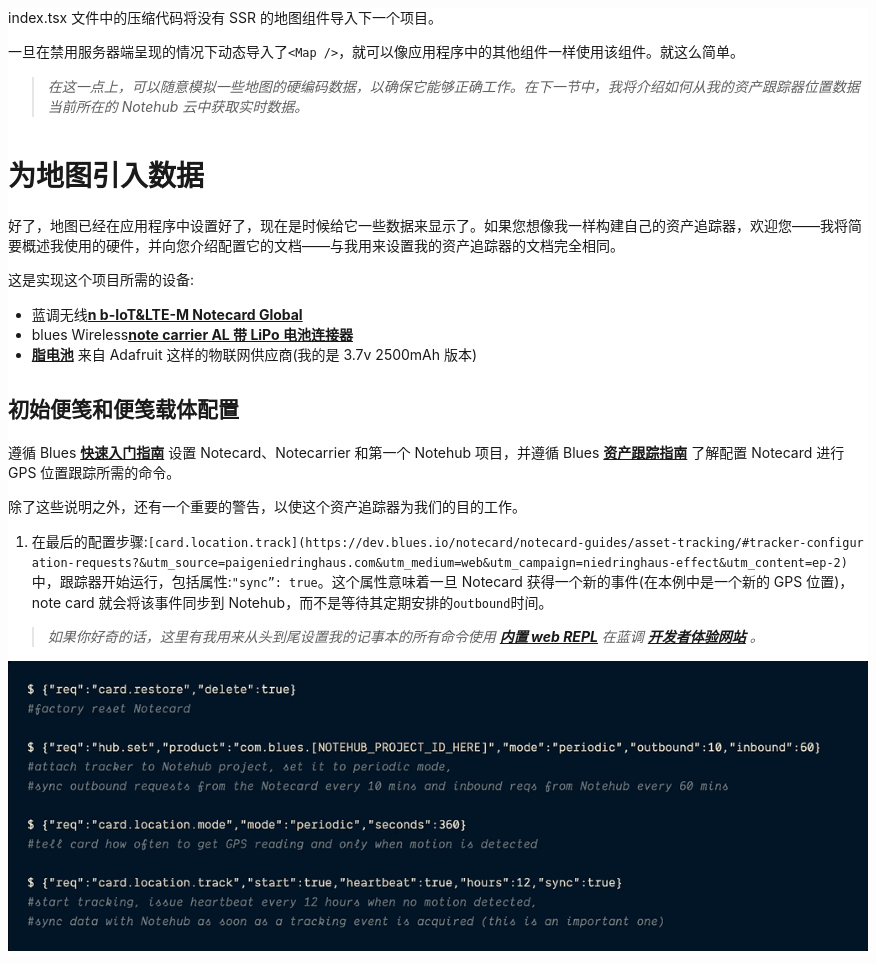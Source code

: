 index.tsx 文件中的压缩代码将没有 SSR 的地图组件导入下一个项目。

一旦在禁用服务器端呈现的情况下动态导入了`<Map />`，就可以像应用程序中的其他组件一样使用该组件。就这么简单。

> *在这一点上，可以随意模拟一些地图的硬编码数据，以确保它能够正确工作。在下一节中，我将介绍如何从我的资产跟踪器位置数据当前所在的 Notehub 云中获取实时数据。*

# 为地图引入数据

好了，地图已经在应用程序中设置好了，现在是时候给它一些数据来显示了。如果您想像我一样构建自己的资产追踪器，欢迎您——我将简要概述我使用的硬件，并向您介绍配置它的文档——与我用来设置我的资产追踪器的文档完全相同。

这是实现这个项目所需的设备:

*   蓝调无线[**n b-IoT&LTE-M Notecard Global**](https://shop.blues.io/products/note-nbgl-500/?&utm_source=paigeniedringhaus.com&utm_medium=web&utm_campaign=niedringhaus-effect&utm_content=ep-2)
*   blues Wireless[**note carrier AL 带 LiPo 电池连接器**](https://shop.blues.io/products/carr-al/?&utm_source=paigeniedringhaus.com&utm_medium=web&utm_campaign=niedringhaus-effect&utm_content=ep-2)
*   [**脂电池**](https://www.adafruit.com/product/328) 来自 Adafruit 这样的物联网供应商(我的是 3.7v 2500mAh 版本)

## 初始便笺和便笺载体配置

遵循 Blues [**快速入门指南**](https://dev.blues.io/start/quickstart/notecarrier-al/?&utm_source=paigeniedringhaus.com&utm_medium=web&utm_campaign=niedringhaus-effect&utm_content=ep-2) 设置 Notecard、Notecarrier 和第一个 Notehub 项目，并遵循 Blues [**资产跟踪指南**](https://dev.blues.io/notecard/notecard-guides/asset-tracking/?&utm_source=paigeniedringhaus.com&utm_medium=web&utm_campaign=niedringhaus-effect&utm_content=ep-2) 了解配置 Notecard 进行 GPS 位置跟踪所需的命令。

除了这些说明之外，还有一个重要的警告，以使这个资产追踪器为我们的目的工作。

1.  在最后的配置步骤:`[card.location.track](https://dev.blues.io/notecard/notecard-guides/asset-tracking/#tracker-configuration-requests?&utm_source=paigeniedringhaus.com&utm_medium=web&utm_campaign=niedringhaus-effect&utm_content=ep-2)`中，跟踪器开始运行，包括属性:`"sync”: true`。这个属性意味着一旦 Notecard 获得一个新的事件(在本例中是一个新的 GPS 位置)，note card 就会将该事件同步到 Notehub，而不是等待其定期安排的`outbound`时间。

> *如果你好奇的话，这里有我用来从头到尾设置我的记事本的所有命令使用* [***内置 web REPL***](https://dev.blues.io/notecard-playground/?&utm_source=paigeniedringhaus.com&utm_medium=web&utm_campaign=niedringhaus-effect&utm_content=ep-2) *在蓝调* [***开发者体验网站***](https://dev.blues.io/?&utm_source=paigeniedringhaus.com&utm_medium=web&utm_campaign=niedringhaus-effect&utm_content=ep-2) *。*

![](img/b647d51759351ca72acb95df66253196.png)
